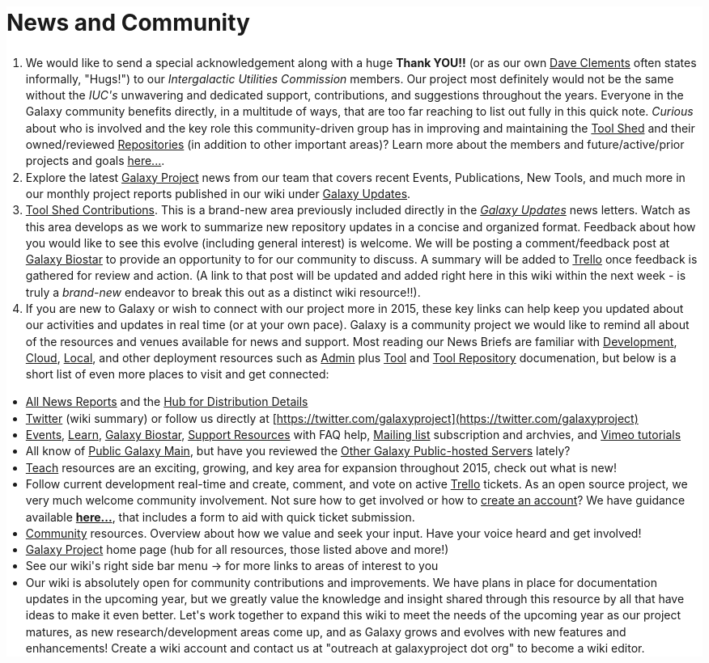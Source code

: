 # News and Community

1. We would like to send a special acknowledgement along with a huge **Thank YOU!!** (or as our own [Dave Clements](/src/people/dave-clements/index.md) often states informally, "Hugs!") to our *Intergalactic Utilities Commission* members. Our project most definitely would not be the same without the *IUC's* unwavering and dedicated support, contributions, and suggestions throughout the years. Everyone in the Galaxy community benefits directly, in a multitude of ways, that are too far reaching to list out fully in this quick note. *Curious* about who is involved and the key role this community-driven group has in improving and maintaining the [Tool Shed](https://wiki.galaxyproject.org/ToolShed) and their owned/reviewed [Repositories](http://usegalaxy.org) (in addition to other important areas)? Learn more about the members and future/active/prior projects and goals [here...](https://wiki.galaxyproject.org/IUC). 
1. Explore the latest [Galaxy Project](http://galaxyproject.org) news from our team that covers recent Events, Publications, New Tools, and much more in our monthly project reports published in our wiki under [Galaxy Updates](http://wiki.galaxyproject.org/GalaxyUpdates). 
1. [Tool Shed Contributions](https://wiki.galaxyproject.org/ToolShed/Contributions). This is a brand-new area previously included directly in the *[Galaxy Updates](http://wiki.galaxyproject.org/GalaxyUpdates)* news letters. Watch as this area develops as we work to summarize new repository updates in a concise and organized format. Feedback about how you would like to see this evolve (including general interest) is welcome. We will be posting a comment/feedback post at [Galaxy Biostar](https://biostar.usegalaxy.org/) to provide an opportunity to for our community to discuss. A summary will be added to [Trello](https://wiki.galaxyproject.org/Issues) once feedback is gathered for review and action. (A link to that post will be updated and added right here in this wiki within the next week - is truly a *brand-new* endeavor to break this out as a distinct wiki resource!!).
1. If you are new to Galaxy or wish to connect with our project more in 2015, these key links can help keep you updated about our activities and updates in real time (or at your own pace). Galaxy is a community project we would like to remind all about of the resources and venues available for news and support. Most reading our News Briefs are familiar with [Development](https://wiki.galaxyproject.org/Develop), [Cloud](https://wiki.galaxyproject.org/Cloud), [Local](https://wiki.galaxyproject.org/Admin/GetGalaxy), and other deployment resources such as [Admin](https://wiki.galaxyproject.org/Admin) plus [Tool](https://wiki.galaxyproject.org/Admin/Tools/ToolConfigSyntax) and [Tool Repository](https://wiki.galaxyproject.org/ToolShed) documenation, but below is a short list of even more places to visit and get connected:
  * [All News Reports](/src/news/index.md) and the [Hub for Distribution Details](/src/docs/index.md)
  * [Twitter](/src/galaxy-on-twitter/index.md) (wiki summary) or follow us directly at [https://twitter.com/galaxyproject](https://twitter.com/galaxyproject)
  * [Events](/src/events/index.md), [Learn](/src/learn/index.md), [Galaxy Biostar](https://biostar.usegalaxy.org/), [Support Resources](/src/support/index.md) with FAQ help, [Mailing list](/src/mailing-lists/index.md) subscription and archvies, and [Vimeo tutorials](http://vimeo.com/galaxyproject)
  * All know of [Public Galaxy Main](/src/main/index.md), but have you reviewed the [Other Galaxy Public-hosted Servers](/src/public-galaxy-servers/index.md) lately?
  * [Teach](/src/teach/index.md) resources are an exciting, growing, and key area for expansion throughout 2015, check out what is new!
  * Follow current development real-time and create, comment, and vote on active [Trello](https://trello.com/galaxyproject) tickets. As an open source project, we very much welcome community involvement. Not sure how to get involved or how to [create an account](https://trello.com/b/ijIE4lMx/welcome-board)? We have guidance available **[here...](https://wiki.galaxyproject.org/Issues)**, that includes a form to aid with quick ticket submission.
  * [Community](/src/community/index.md) resources. Overview about how we value and seek your input. Have your voice heard and get involved!
  * [Galaxy Project](/src/galaxy-project/index.md) home page (hub for all resources, those listed above and more!)
  * See our wiki's right side bar menu &rarr; for more links to areas of interest to you
  * Our wiki is absolutely open for community contributions and improvements. We have plans in place for documentation updates in the upcoming year, but we greatly value the knowledge and insight shared through this resource by all that have ideas to make it even better. Let's work together to expand this wiki to meet the needs of the upcoming year as our project matures, as new research/development areas come up, and as Galaxy grows and evolves with new features and enhancements! Create a wiki account and contact us at "outreach at galaxyproject dot org" to become a wiki editor. 
